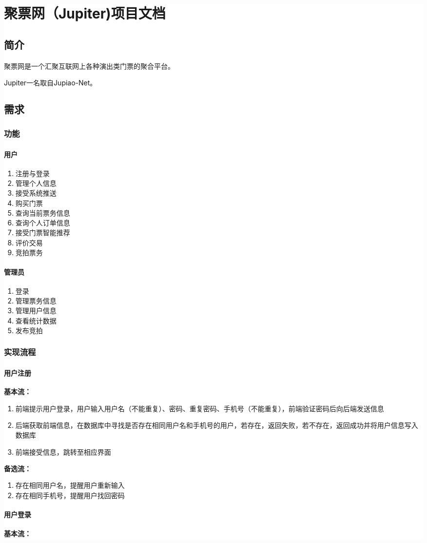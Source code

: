 # 聚票网（Jupiter)项目文档

## 简介

聚票网是一个汇聚互联网上各种演出类门票的聚合平台。

Jupiter一名取自Jupiao-Net。

## 需求

### 功能

#### 用户

1. 注册与登录
2. 管理个人信息
3. 接受系统推送
4. 购买门票
5. 查询当前票务信息
6. 查询个人订单信息
7. 接受门票智能推荐
8. 评价交易
9. 竞拍票务

#### 管理员

1. 登录
2. 管理票务信息
3. 管理用户信息
4. 查看统计数据
5. 发布竞拍

### 实现流程

#### 用户注册

**基本流：**

1. 前端提示用户登录，用户输入用户名（不能重复）、密码、重复密码、手机号（不能重复），前端验证密码后向后端发送信息

2. 后端获取前端信息，在数据库中寻找是否存在相同用户名和手机号的用户，若存在，返回失败，若不存在，返回成功并将用户信息写入数据库

3. 前端接受信息，跳转至相应界面

**备选流：**

1. 存在相同用户名，提醒用户重新输入
2. 存在相同手机号，提醒用户找回密码

#### 用户登录

**基本流：**
